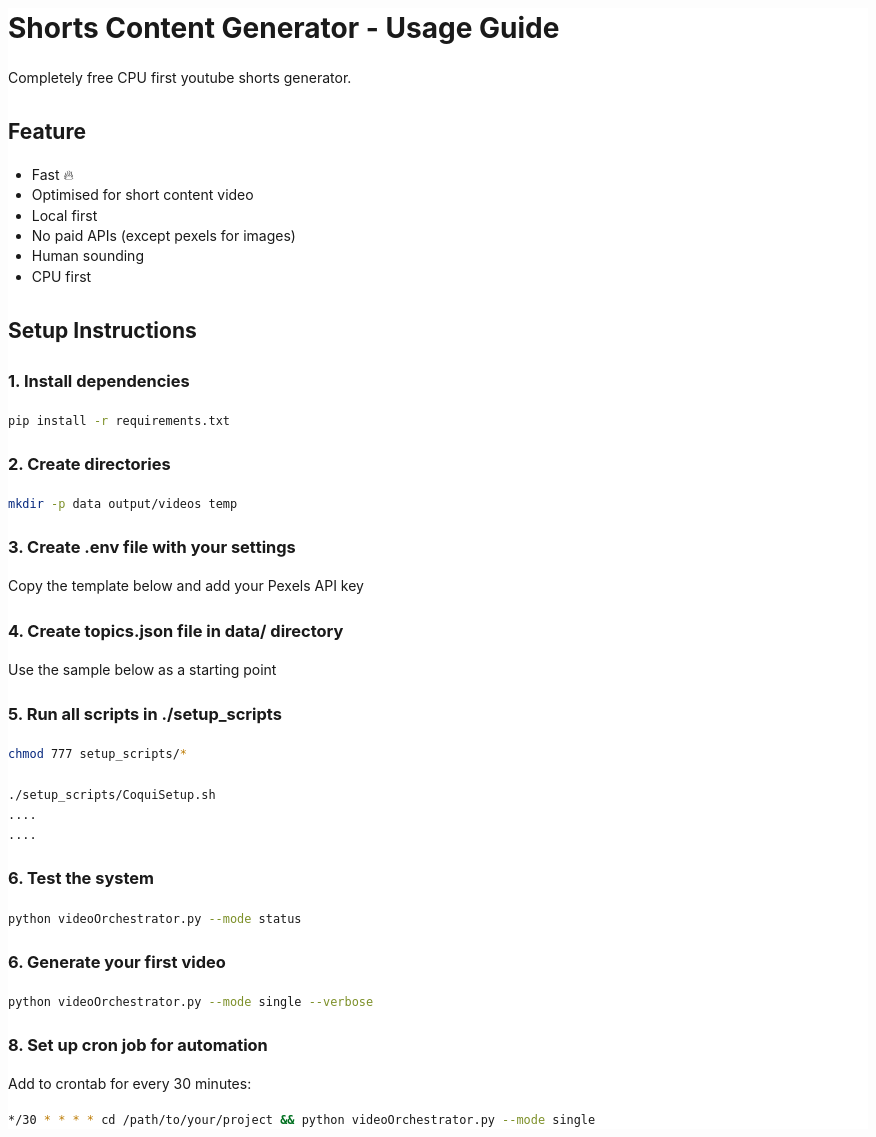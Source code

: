 # Shorts Content Generator - Usage Guide
Completely free CPU first youtube shorts generator.

## Feature
- Fast 🔥
- Optimised for short content video 
- Local first
- No paid APIs (except pexels for images)
- Human sounding
- CPU first

## Setup Instructions

### 1. Install dependencies
```bash
pip install -r requirements.txt
```

### 2. Create directories
```bash
mkdir -p data output/videos temp
```

### 3. Create .env file with your settings
Copy the template below and add your Pexels API key

### 4. Create topics.json file in data/ directory
Use the sample below as a starting point

### 5. Run all scripts in ./setup_scripts
```bash
chmod 777 setup_scripts/*

./setup_scripts/CoquiSetup.sh
....
....
```

### 6. Test the system
```bash
python videoOrchestrator.py --mode status
```

### 6. Generate your first video
```bash
python videoOrchestrator.py --mode single --verbose
```

### 8. Set up cron job for automation
Add to crontab for every 30 minutes:
```bash
*/30 * * * * cd /path/to/your/project && python videoOrchestrator.py --mode single
```
